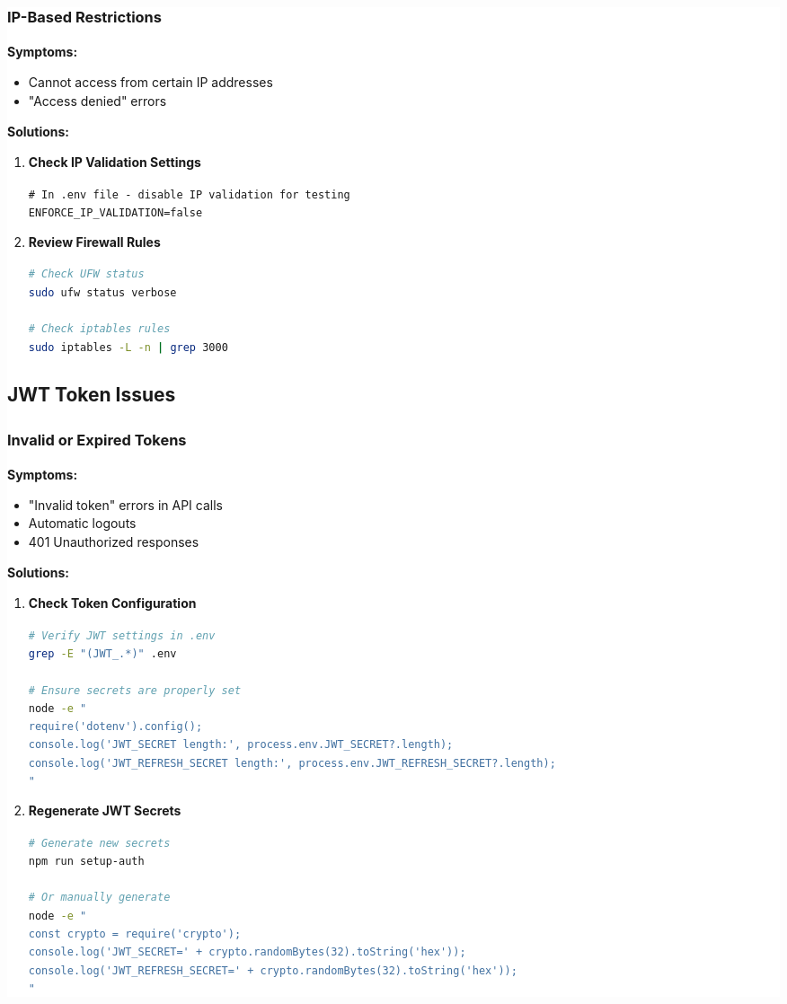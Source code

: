 ### IP-Based Restrictions

**Symptoms:**
- Cannot access from certain IP addresses
- "Access denied" errors

**Solutions:**

1. **Check IP Validation Settings**
   ```env
   # In .env file - disable IP validation for testing
   ENFORCE_IP_VALIDATION=false
   ```

2. **Review Firewall Rules**
   ```bash
   # Check UFW status
   sudo ufw status verbose
   
   # Check iptables rules
   sudo iptables -L -n | grep 3000
   ```

## JWT Token Issues

### Invalid or Expired Tokens

**Symptoms:**
- "Invalid token" errors in API calls
- Automatic logouts
- 401 Unauthorized responses

**Solutions:**

1. **Check Token Configuration**
   ```bash
   # Verify JWT settings in .env
   grep -E "(JWT_.*)" .env
   
   # Ensure secrets are properly set
   node -e "
   require('dotenv').config();
   console.log('JWT_SECRET length:', process.env.JWT_SECRET?.length);
   console.log('JWT_REFRESH_SECRET length:', process.env.JWT_REFRESH_SECRET?.length);
   "
   ```

2. **Regenerate JWT Secrets**
   ```bash
   # Generate new secrets
   npm run setup-auth
   
   # Or manually generate
   node -e "
   const crypto = require('crypto');
   console.log('JWT_SECRET=' + crypto.randomBytes(32).toString('hex'));
   console.log('JWT_REFRESH_SECRET=' + crypto.randomBytes(32).toString('hex'));
   "
   ```
